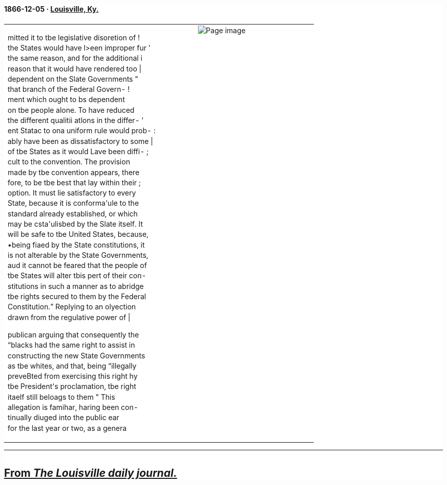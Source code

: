 #### 1866-12-05 &middot; [Louisville, Ky.](http://dbpedia.org/resource/Louisville%2C_Kentucky)

<table style="width: 100%;"><tr><td style="width: 50%">

  
mitted it to tbe legislative disoretion of !  
the States would have l&gt;een improper fur &#x27;  
the same reason, and for the additional i  
reason that it would have rendered too |  
dependent on the Slate Governments &quot;  
that branch of the Federal Govern- !  
ment which ought to bs dependent  
on tbe people alone. To have reduced  
the different qualitii atlons in the differ- &#x27;  
ent Statac to ona uniform rule would prob- :  
ably have been as dissatisfactory to some |  
of tbe States as it would Lave been diffi- ;  
cult to the convention. The provision  
made by tbe convention appears, there  
fore, to be tbe best that lay within their ;  
option. It must lie satisfactory to every  
State, because it is conforma&#x27;ule to the  
standard already established, or which  
may be csta&#x27;ulisbed by the Slate itself. It  
will be safe to tbe United States, because,  
•being fiaed by the State constitutions, it  
is not alterable by the State Governments,  
aud it cannot be feared that the people of  
tbe States will alter tbis pert of their con-  
stitutions in such a manner as to abridge  
tbe rights secured to them by the Federal  
Constitution.” Replying to an olyection  
drawn from the regulative power of |  
  
publican arguing that consequently the  
“blacks had the same right to assist in  
constructing the new State Governments  
as tbe whites, and that, being “illegally  
preveBted from exercising this right hy  
tbe President&#x27;s proclamation, tbe right  
itaelf still beloags to them &quot; This  
allegation is famihar, haring been con-  
tinually diuged into the public ear  
for the last year or two, as a genera
</td><td style="width: 50%; max-height: 75%; margin: auto; display: block;">
<img alt="Page image" src="https://iiif.archive.org/image/iiif/2/xt7ht727d37x%2Fxt7ht727d37x_jp2.zip%2Fxt7ht727d37x_jp2%2Fxt7ht727d37x_0001.jp2/pct:5.787069084867784,42.266636384283444,20.40703308874429,19.940949352714057/,600/0/default.jpg"/>
</td>
</tr></table>

---

## [From _The Louisville daily journal._](https://archive.org/details/xt72542j948x/page/n0/mode/1up?view=theater)
